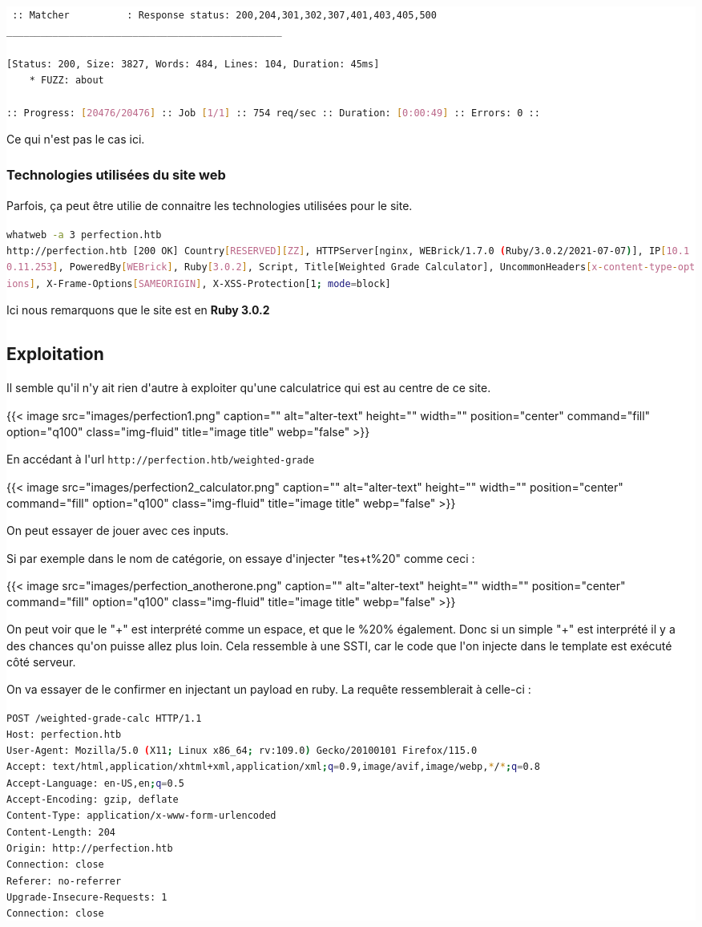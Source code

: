 ```bash
 :: Matcher          : Response status: 200,204,301,302,307,401,403,405,500
________________________________________________

[Status: 200, Size: 3827, Words: 484, Lines: 104, Duration: 45ms]
    * FUZZ: about

:: Progress: [20476/20476] :: Job [1/1] :: 754 req/sec :: Duration: [0:00:49] :: Errors: 0 ::

```

Ce qui n'est pas le cas ici.

### Technologies utilisées du site web

Parfois, ça peut être utilie de connaitre les technologies utilisées pour le site.  

```bash
whatweb -a 3 perfection.htb
http://perfection.htb [200 OK] Country[RESERVED][ZZ], HTTPServer[nginx, WEBrick/1.7.0 (Ruby/3.0.2/2021-07-07)], IP[10.10.11.253], PoweredBy[WEBrick], Ruby[3.0.2], Script, Title[Weighted Grade Calculator], UncommonHeaders[x-content-type-options], X-Frame-Options[SAMEORIGIN], X-XSS-Protection[1; mode=block]
```

Ici nous remarquons que le site est en **Ruby 3.0.2**

## Exploitation

Il semble qu'il n'y ait rien d'autre à exploiter qu'une calculatrice qui est au centre de ce site. 

{{< image src="images/perfection1.png" caption="" alt="alter-text" height="" width="" position="center" command="fill" option="q100" class="img-fluid" title="image title" webp="false" >}}


En accédant à l'url `http://perfection.htb/weighted-grade`

{{< image src="images/perfection2_calculator.png" caption="" alt="alter-text" height="" width="" position="center" command="fill" option="q100" class="img-fluid" title="image title" webp="false" >}}

On peut essayer de jouer avec ces inputs.

Si par exemple dans le nom de catégorie, on essaye d'injecter "tes+t%20" comme ceci : 

{{< image src="images/perfection_anotherone.png" caption="" alt="alter-text" height="" width="" position="center" command="fill" option="q100" class="img-fluid" title="image title" webp="false" >}}

On peut voir que le "+" est interprété comme un espace, et que le %20% également. Donc si un simple "+" est interprété il y a des chances qu'on puisse allez plus loin. Cela ressemble à une SSTI, car le code que l'on injecte dans le template est exécuté côté serveur. 

On va essayer de le confirmer en injectant un payload en ruby. La requête ressemblerait à celle-ci : 

```bash
POST /weighted-grade-calc HTTP/1.1
Host: perfection.htb
User-Agent: Mozilla/5.0 (X11; Linux x86_64; rv:109.0) Gecko/20100101 Firefox/115.0
Accept: text/html,application/xhtml+xml,application/xml;q=0.9,image/avif,image/webp,*/*;q=0.8
Accept-Language: en-US,en;q=0.5
Accept-Encoding: gzip, deflate
Content-Type: application/x-www-form-urlencoded
Content-Length: 204
Origin: http://perfection.htb
Connection: close
Referer: no-referrer
Upgrade-Insecure-Requests: 1
Connection: close


```